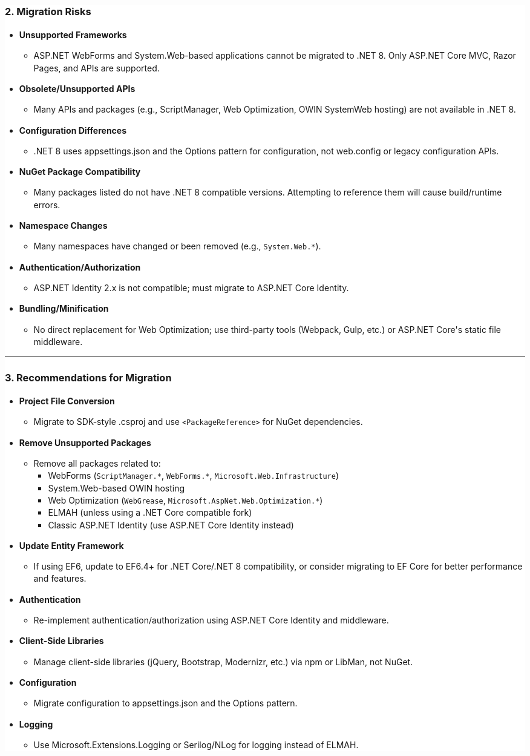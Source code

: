 ### 2. Migration Risks

- **Unsupported Frameworks**
  - ASP.NET WebForms and System.Web-based applications cannot be migrated to .NET 8. Only ASP.NET Core MVC, Razor Pages, and APIs are supported.

- **Obsolete/Unsupported APIs**
  - Many APIs and packages (e.g., ScriptManager, Web Optimization, OWIN SystemWeb hosting) are not available in .NET 8.

- **Configuration Differences**
  - .NET 8 uses appsettings.json and the Options pattern for configuration, not web.config or legacy configuration APIs.

- **NuGet Package Compatibility**
  - Many packages listed do not have .NET 8 compatible versions. Attempting to reference them will cause build/runtime errors.

- **Namespace Changes**
  - Many namespaces have changed or been removed (e.g., `System.Web.*`).

- **Authentication/Authorization**
  - ASP.NET Identity 2.x is not compatible; must migrate to ASP.NET Core Identity.

- **Bundling/Minification**
  - No direct replacement for Web Optimization; use third-party tools (Webpack, Gulp, etc.) or ASP.NET Core's static file middleware.

---

### 3. Recommendations for Migration

- **Project File Conversion**
  - Migrate to SDK-style .csproj and use `<PackageReference>` for NuGet dependencies.

- **Remove Unsupported Packages**
  - Remove all packages related to:
    - WebForms (`ScriptManager.*`, `WebForms.*`, `Microsoft.Web.Infrastructure`)
    - System.Web-based OWIN hosting
    - Web Optimization (`WebGrease`, `Microsoft.AspNet.Web.Optimization.*`)
    - ELMAH (unless using a .NET Core compatible fork)
    - Classic ASP.NET Identity (use ASP.NET Core Identity instead)

- **Update Entity Framework**
  - If using EF6, update to EF6.4+ for .NET Core/.NET 8 compatibility, or consider migrating to EF Core for better performance and features.

- **Authentication**
  - Re-implement authentication/authorization using ASP.NET Core Identity and middleware.

- **Client-Side Libraries**
  - Manage client-side libraries (jQuery, Bootstrap, Modernizr, etc.) via npm or LibMan, not NuGet.

- **Configuration**
  - Migrate configuration to appsettings.json and the Options pattern.

- **Logging**
  - Use Microsoft.Extensions.Logging or Serilog/NLog for logging instead of ELMAH.

